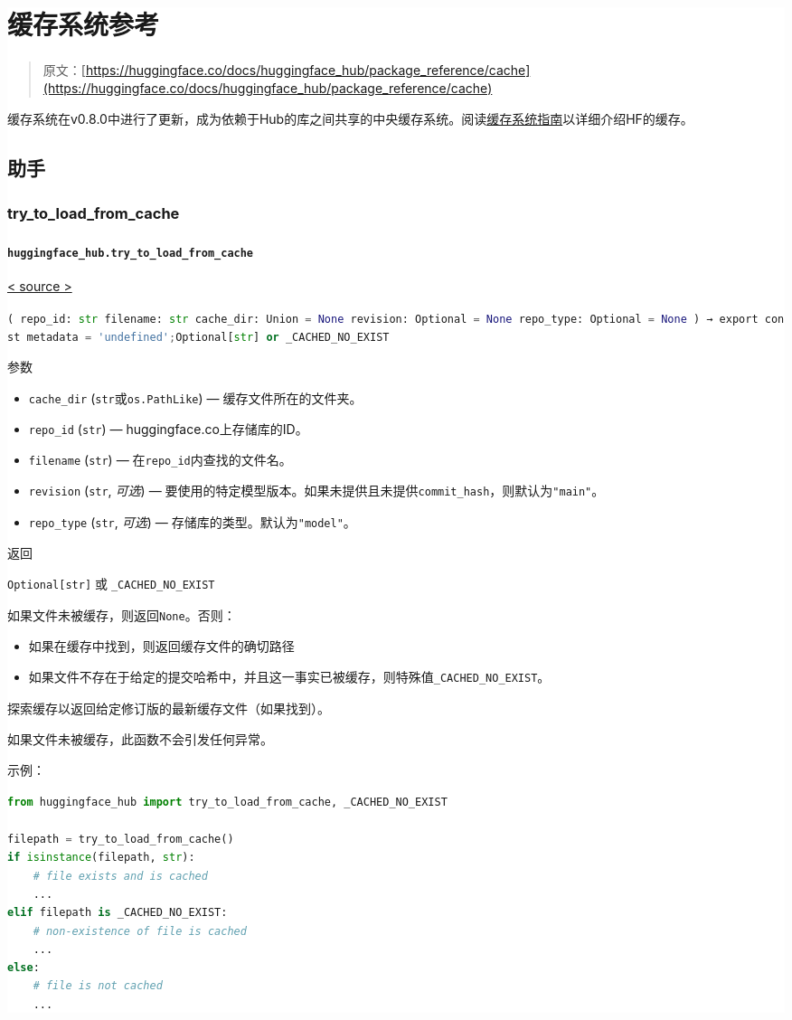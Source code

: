 # 缓存系统参考

> 原文：[https://huggingface.co/docs/huggingface_hub/package_reference/cache](https://huggingface.co/docs/huggingface_hub/package_reference/cache)

缓存系统在v0.8.0中进行了更新，成为依赖于Hub的库之间共享的中央缓存系统。阅读[缓存系统指南](../guides/manage-cache)以详细介绍HF的缓存。

## 助手

### try_to_load_from_cache

#### `huggingface_hub.try_to_load_from_cache`

[< source >](https://github.com/huggingface/huggingface_hub/blob/v0.20.3/src/huggingface_hub/file_download.py#L1495)

```py
( repo_id: str filename: str cache_dir: Union = None revision: Optional = None repo_type: Optional = None ) → export const metadata = 'undefined';Optional[str] or _CACHED_NO_EXIST
```

参数

+   `cache_dir` (`str`或`os.PathLike`) — 缓存文件所在的文件夹。

+   `repo_id` (`str`) — huggingface.co上存储库的ID。

+   `filename` (`str`) — 在`repo_id`内查找的文件名。

+   `revision` (`str`, *可选*) — 要使用的特定模型版本。如果未提供且未提供`commit_hash`，则默认为`"main"`。

+   `repo_type` (`str`, *可选*) — 存储库的类型。默认为`"model"`。

返回

`Optional[str]` 或 `_CACHED_NO_EXIST`

如果文件未被缓存，则返回`None`。否则：

+   如果在缓存中找到，则返回缓存文件的确切路径

+   如果文件不存在于给定的提交哈希中，并且这一事实已被缓存，则特殊值`_CACHED_NO_EXIST`。

探索缓存以返回给定修订版的最新缓存文件（如果找到）。

如果文件未被缓存，此函数不会引发任何异常。

示例：

```py
from huggingface_hub import try_to_load_from_cache, _CACHED_NO_EXIST

filepath = try_to_load_from_cache()
if isinstance(filepath, str):
    # file exists and is cached
    ...
elif filepath is _CACHED_NO_EXIST:
    # non-existence of file is cached
    ...
else:
    # file is not cached
    ...
```
